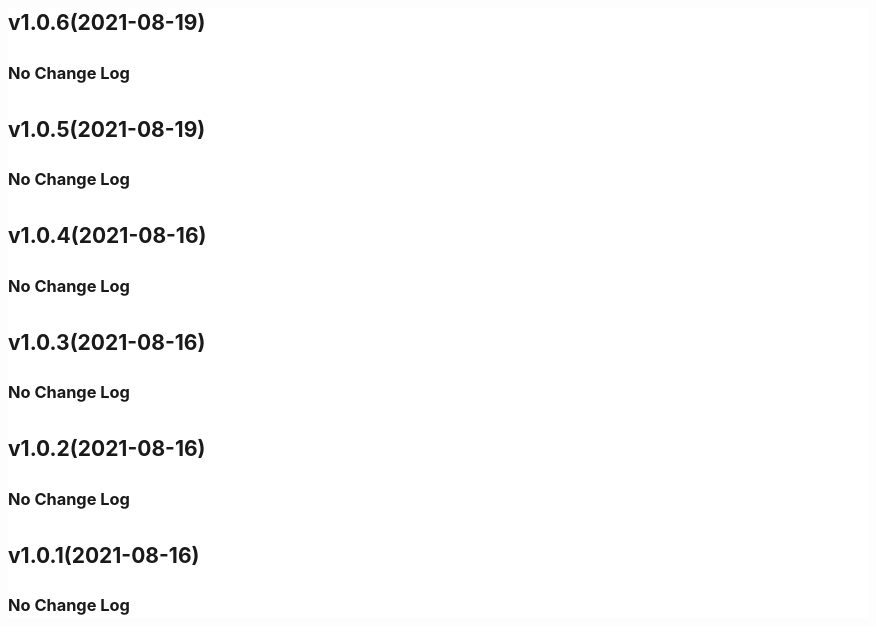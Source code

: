 ## v1.0.6(2021-08-19)

### No Change Log

## v1.0.5(2021-08-19)

### No Change Log

## v1.0.4(2021-08-16)

### No Change Log

## v1.0.3(2021-08-16)

### No Change Log

## v1.0.2(2021-08-16)

### No Change Log

## v1.0.1(2021-08-16)

### No Change Log
